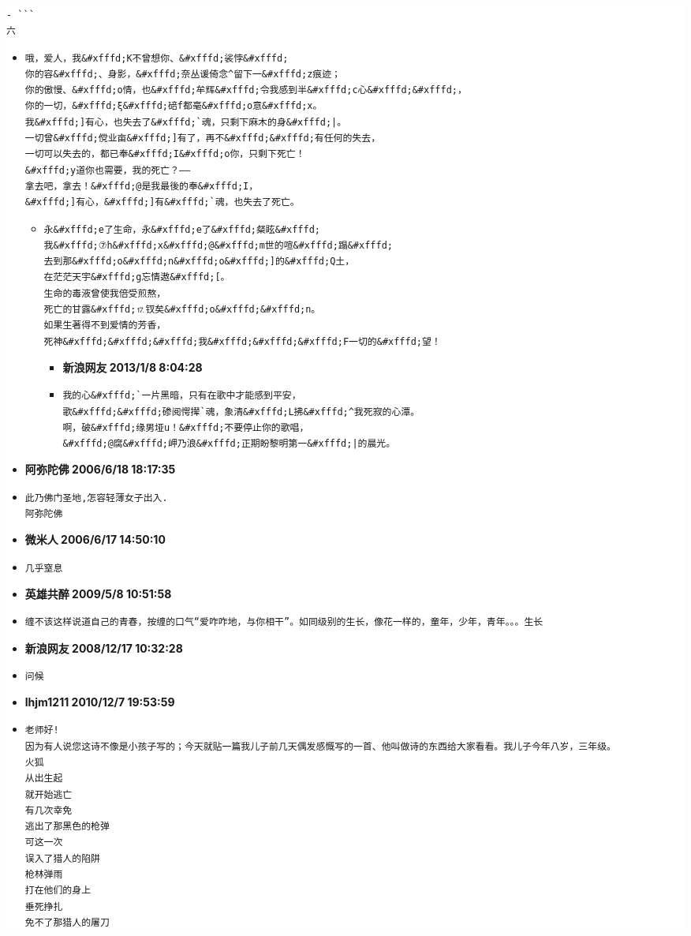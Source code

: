   ```
- ```
  六
  ```
   - ```
     哦，爱人，我&#xfffd;K不曾想你、&#xfffd;裟悖&#xfffd;
     你的容&#xfffd;、身影，&#xfffd;奈丛谖倚念^留下一&#xfffd;z痕迹；
     你的傲慢、&#xfffd;o情，也&#xfffd;牟辉&#xfffd;令我感到半&#xfffd;c心&#xfffd;&#xfffd;，
     你的一切，&#xfffd;ξ&#xfffd;碚f都毫&#xfffd;o意&#xfffd;x。
     我&#xfffd;]有心，也失去了&#xfffd;`魂，只剩下麻木的身&#xfffd;|。
     一切曾&#xfffd;傥业亩&#xfffd;]有了，再不&#xfffd;&#xfffd;有任何的失去，
     一切可以失去的，都已奉&#xfffd;I&#xfffd;o你，只剩下死亡！
     &#xfffd;y道你也需要，我的死亡？――
     拿去吧，拿去！&#xfffd;@是我最後的奉&#xfffd;I，
     &#xfffd;]有心，&#xfffd;]有&#xfffd;`魂，也失去了死亡。
     ```
      - ```
        永&#xfffd;e了生命，永&#xfffd;e了&#xfffd;粲眩&#xfffd;
        我&#xfffd;⑦h&#xfffd;x&#xfffd;@&#xfffd;m世的喧&#xfffd;蹋&#xfffd;
        去到那&#xfffd;o&#xfffd;n&#xfffd;o&#xfffd;]的&#xfffd;Q土，
        在茫茫天宇&#xfffd;g忘情遨&#xfffd;[。
        生命的毒液曾使我倍受煎熬，
        死亡的甘露&#xfffd;⒘钗矣&#xfffd;o&#xfffd;&#xfffd;n。
        如果生著得不到爱情的芳香，
        死神&#xfffd;&#xfffd;&#xfffd;我&#xfffd;&#xfffd;&#xfffd;F一切的&#xfffd;望！
        ```
         - **新浪网友 2013/1/8 8:04:28**
         - ```
           我的心&#xfffd;`一片黑暗，只有在歌中才能感到平安，
           歌&#xfffd;&#xfffd;碜阅愕撵`魂，象清&#xfffd;L拂&#xfffd;^我死寂的心潭。
           啊，破&#xfffd;缘男垭u！&#xfffd;不要停止你的歌唱，
           &#xfffd;@腐&#xfffd;岬乃浪&#xfffd;正期盼黎明第一&#xfffd;|的晨光。
           ```
- **阿弥陀佛 2006/6/18 18:17:35**
- ```
  此乃佛门圣地,怎容轻薄女子出入.
  阿弥陀佛
  ```
- **微米人 2006/6/17 14:50:10**
- ```
  几乎窒息
  ```
- **英雄共醉 2009/5/8 10:51:58**
- ```
  缠不该这样说道自己的青春，按缠的口气“爱咋咋地，与你相干”。如同级别的生长，像花一样的，童年，少年，青年。。。生长
  ```
- **新浪网友 2008/12/17 10:32:28**
- ```
  问候
  ```
- **lhjm1211 2010/12/7 19:53:59**
- ```
  老师好!
  因为有人说您这诗不像是小孩子写的；今天就贴一篇我儿子前几天偶发感慨写的一首、他叫做诗的东西给大家看看。我儿子今年八岁，三年级。
  火狐
  从出生起
  就开始逃亡
  有几次幸免
  逃出了那黑色的枪弹
  可这一次
  误入了猎人的陷阱
  枪林弹雨
  打在他们的身上
  垂死挣扎
  免不了那猎人的屠刀